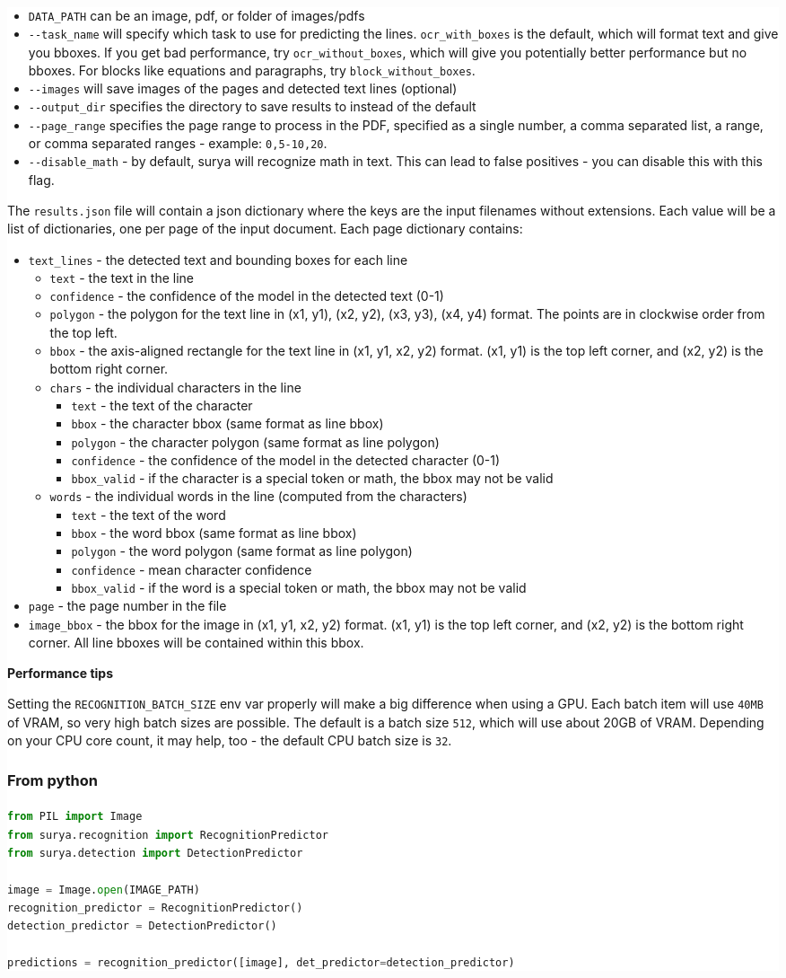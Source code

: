 - `DATA_PATH` can be an image, pdf, or folder of images/pdfs
- `--task_name` will specify which task to use for predicting the lines.  `ocr_with_boxes` is the default, which will format text and give you bboxes.  If you get bad performance, try `ocr_without_boxes`, which will give you potentially better performance but no bboxes.  For blocks like equations and paragraphs, try `block_without_boxes`.
- `--images` will save images of the pages and detected text lines (optional)
- `--output_dir` specifies the directory to save results to instead of the default
- `--page_range` specifies the page range to process in the PDF, specified as a single number, a comma separated list, a range, or comma separated ranges - example: `0,5-10,20`.
- `--disable_math` - by default, surya will recognize math in text.  This can lead to false positives - you can disable this with this flag.

The `results.json` file will contain a json dictionary where the keys are the input filenames without extensions.  Each value will be a list of dictionaries, one per page of the input document.  Each page dictionary contains:

- `text_lines` - the detected text and bounding boxes for each line
  - `text` - the text in the line
  - `confidence` - the confidence of the model in the detected text (0-1)
  - `polygon` - the polygon for the text line in (x1, y1), (x2, y2), (x3, y3), (x4, y4) format.  The points are in clockwise order from the top left.
  - `bbox` - the axis-aligned rectangle for the text line in (x1, y1, x2, y2) format.  (x1, y1) is the top left corner, and (x2, y2) is the bottom right corner.
  - `chars` - the individual characters in the line
    - `text` - the text of the character
    - `bbox` - the character bbox (same format as line bbox)
    - `polygon` - the character polygon (same format as line polygon)
    - `confidence` - the confidence of the model in the detected character (0-1)
    - `bbox_valid` - if the character is a special token or math, the bbox may not be valid
  - `words` - the individual words in the line (computed from the characters)
    - `text` - the text of the word
    - `bbox` - the word bbox (same format as line bbox)
    - `polygon` - the word polygon (same format as line polygon)
    - `confidence` - mean character confidence
    - `bbox_valid` - if the word is a special token or math, the bbox may not be valid
- `page` - the page number in the file
- `image_bbox` - the bbox for the image in (x1, y1, x2, y2) format.  (x1, y1) is the top left corner, and (x2, y2) is the bottom right corner.  All line bboxes will be contained within this bbox.

**Performance tips**

Setting the `RECOGNITION_BATCH_SIZE` env var properly will make a big difference when using a GPU.  Each batch item will use `40MB` of VRAM, so very high batch sizes are possible.  The default is a batch size `512`, which will use about 20GB of VRAM.  Depending on your CPU core count, it may help, too - the default CPU batch size is `32`.

### From python

```python
from PIL import Image
from surya.recognition import RecognitionPredictor
from surya.detection import DetectionPredictor

image = Image.open(IMAGE_PATH)
recognition_predictor = RecognitionPredictor()
detection_predictor = DetectionPredictor()

predictions = recognition_predictor([image], det_predictor=detection_predictor)
```
